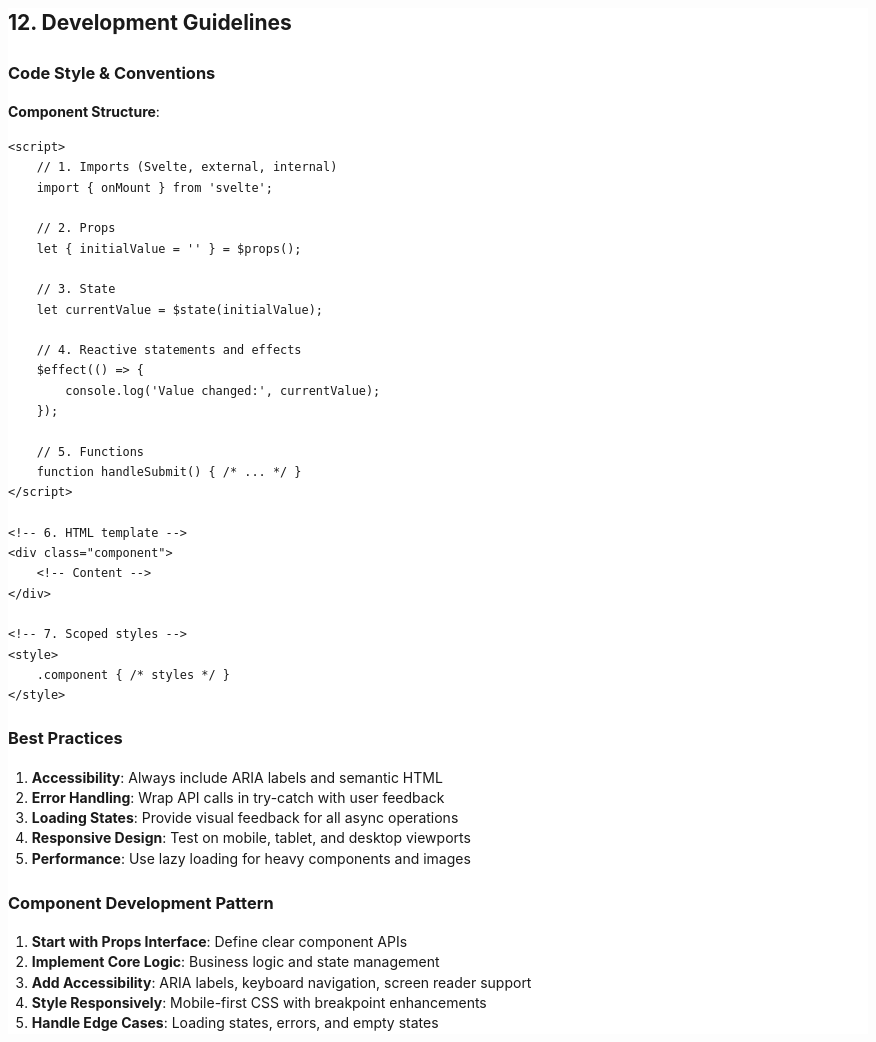 ## 12. Development Guidelines

### Code Style & Conventions

**Component Structure**:
```svelte
<script>
    // 1. Imports (Svelte, external, internal)
    import { onMount } from 'svelte';
    
    // 2. Props
    let { initialValue = '' } = $props();
    
    // 3. State
    let currentValue = $state(initialValue);
    
    // 4. Reactive statements and effects
    $effect(() => {
        console.log('Value changed:', currentValue);
    });
    
    // 5. Functions
    function handleSubmit() { /* ... */ }
</script>

<!-- 6. HTML template -->
<div class="component">
    <!-- Content -->
</div>

<!-- 7. Scoped styles -->
<style>
    .component { /* styles */ }
</style>
```

### Best Practices

1. **Accessibility**: Always include ARIA labels and semantic HTML
2. **Error Handling**: Wrap API calls in try-catch with user feedback
3. **Loading States**: Provide visual feedback for all async operations
4. **Responsive Design**: Test on mobile, tablet, and desktop viewports
5. **Performance**: Use lazy loading for heavy components and images

### Component Development Pattern

1. **Start with Props Interface**: Define clear component APIs
2. **Implement Core Logic**: Business logic and state management
3. **Add Accessibility**: ARIA labels, keyboard navigation, screen reader support
4. **Style Responsively**: Mobile-first CSS with breakpoint enhancements
5. **Handle Edge Cases**: Loading states, errors, and empty states
